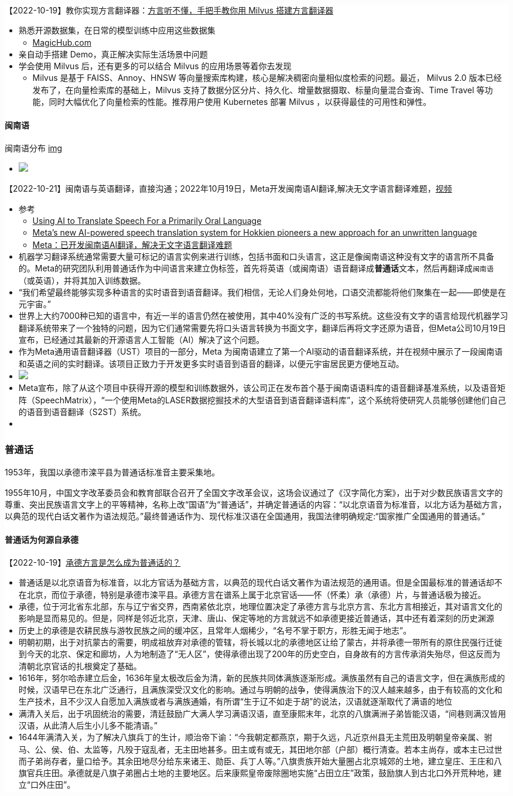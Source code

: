 【2022-10-19】教你实现方言翻译器：[方言听不懂，手把手教你用 Milvus 搭建方言翻译器](https://mp.weixin.qq.com/s/rl3oXToNGER3wyzt--V12Q)
- 熟悉开源数据集，在日常的模型训练中应用这些数据集
  - [MagicHub.com](https://magichub.com/cn/category/datasets/)
- 亲自动手搭建 Demo，真正解决实际生活场景中问题
- 学会使用 Milvus 后，还有更多的可以结合 Milvus 的应用场景等着你去发现
  - Milvus 是基于 FAISS、Annoy、HNSW 等向量搜索库构建，核心是解决稠密向量相似度检索的问题。最近， Milvus 2.0 版本已经发布了，在向量检索库的基础上，Milvus 支持了数据分区分片、持久化、增量数据摄取、标量向量混合查询、Time Travel 等功能，同时大幅优化了向量检索的性能。推荐用户使用 Kubernetes 部署 Milvus ，以获得最佳的可用性和弹性。

#### 闽南语

闽南语分布 [img](https://scontent-lga3-2.xx.fbcdn.net/v/t39.2365-6/311154545_1374345473370803_8507488893608759630_n.png?_nc_cat=109&ccb=1-7&_nc_sid=ad8a9d&_nc_ohc=AIQTWKFs1lAAX9rFG8i&_nc_ht=scontent-lga3-2.xx&oh=00_AT_ypeCBZe27fS4Gstdo18qoBp_mtCFZjgadNL7gWEDUKg&oe=6358777B)
- ![](https://scontent-lga3-2.xx.fbcdn.net/v/t39.2365-6/311154545_1374345473370803_8507488893608759630_n.png?_nc_cat=109&ccb=1-7&_nc_sid=ad8a9d&_nc_ohc=AIQTWKFs1lAAX9rFG8i&_nc_ht=scontent-lga3-2.xx&oh=00_AT_ypeCBZe27fS4Gstdo18qoBp_mtCFZjgadNL7gWEDUKg&oe=6358777B)

【2022-10-21】闽南语与英语翻译，直接沟通；2022年10月19日，Meta开发闽南语AI翻译,解决无文字语言翻译难题，[视频](https://www.toutiao.com/video/7156500874683043109)
- 参考
  - [Using AI to Translate Speech For a Primarily Oral Language](https://about.fb.com/news/2022/10/hokkien-ai-speech-translation/)
  - [Meta’s new AI-powered speech translation system for Hokkien pioneers a new approach for an unwritten language](https://ai.facebook.com/blog/ai-translation-hokkien/)
  - [Meta：已开发闽南语AI翻译，解决无文字语言翻译难题](https://m.thepaper.cn/newsDetail_forward_20373129)
- 机器学习翻译系统通常需要大量可标记的语言实例来进行训练，包括书面和口头语言，这正是像闽南语这种没有文字的语言所不具备的。Meta的研究团队利用普通话作为中间语言来建立伪标签，首先将英语（或闽南语）语音翻译成**普通话**文本，然后再翻译成`闽南语`（或英语），并将其加入训练数据。
- “我们希望最终能够实现多种语言的实时语音到语音翻译。我们相信，无论人们身处何地，口语交流都能将他们聚集在一起——即使是在元宇宙。”
- 世界上大约7000种已知的语言中，有近一半的语言仍然在被使用，其中40%没有广泛的书写系统。这些没有文字的语言给现代机器学习翻译系统带来了一个独特的问题，因为它们通常需要先将口头语言转换为书面文字，翻译后再将文字还原为语音，但Meta公司10月19日宣布，已经通过其最新的开源语言人工智能（AI）解决了这个问题。
- 作为Meta通用语音翻译器（UST）项目的一部分，Meta 为闽南语建立了第一个AI驱动的语音翻译系统，并在视频中展示了一段闽南语和英语之间的实时翻译。该项目正致力于开发更多实时语音到语音的翻译，以便元宇宙居民更方便地互动。
- ![](https://imagecloud.thepaper.cn/thepaper/image/221/358/187.jpg)
- Meta宣布，除了从这个项目中获得开源的模型和训练数据外，该公司正在发布首个基于闽南语语料库的语音翻译基准系统，以及语音矩阵（SpeechMatrix），“一个使用Meta的LASER数据挖掘技术的大型语音到语音翻译语料库”，这个系统将使研究人员能够创建他们自己的语音到语音翻译（S2ST）系统。
- <iframe src="https://www.facebook.com/plugins/video.php?href=https%3A%2F%2Fwww.facebook.com%2Fzuck%2Fvideos%2F2725795187550922%2F&show_text=0&width=380" width="380" height="476" style="border:none;overflow:hidden" scrolling="no" frameborder="0" allowfullscreen="true" allow="autoplay; clipboard-write; encrypted-media; picture-in-picture; web-share" allowFullScreen="true"></iframe>

### 普通话

1953年，我国以承德市滦平县为普通话标准音主要采集地。

1955年10月，中国文字改革委员会和教育部联合召开了全国文字改革会议，这场会议通过了《汉字简化方案》，出于对少数民族语言文字的尊重、突出民族语言文字上的平等精神，名称上改“国语”为“普通话”，并确定普通话的内容：“以北京语音为标准音，以北方话为基础方言，以典范的现代白话文著作为语法规范。”最终普通话作为、现代标准汉语在全国通用，我国法律明确规定:“国家推广全国通用的普通话。”

#### 普通话为何源自承德

【2022-10-19】[承德方言是怎么成为普通话的？](https://mp.weixin.qq.com/s/3brdLPriaPVsHtCL1tARkA)
- 普通话是以北京语音为标准音，以北方官话为基础方言，以典范的现代白话文著作为语法规范的通用语。但是全国最标准的普通话却不在北京，而位于承德，特别是承德市滦平县。承德方言在谱系上属于北京官话——怀（怀柔）承（承德）片，与普通话极为接近。
- 承德，位于河北省东北部，东与辽宁省交界，西南紧依北京，地理位置决定了承德方言与北京方言、东北方言相接近，其对语言文化的影响是显而易见的。但是，同样是邻近北京，天津、唐山、保定等地的方言就远不如承德更接近普通话，其中还有着深刻的历史渊源
- 历史上的承德是农耕民族与游牧民族之间的缓冲区，且常年人烟稀少，“名号不掌于职方，形胜无闻于地志”。
- 明朝初期，出于对抗蒙古的需要，明成祖放弃对承德的管辖，将长城以北的承德地区让给了蒙古，并将承德一带所有的原住民强行迁徙到今天的北京、保定和廊坊，人为地制造了“无人区”，使得承德出现了200年的历史空白，自身故有的方言传承消失殆尽，但这反而为清朝北京官话的扎根奠定了基础。
- 1616年，努尔哈赤建立后金，1636年皇太极改后金为清，新的民族共同体满族逐渐形成。满族虽然有自己的语言文字，但在满族形成的时候，汉语早已在东北广泛通行，且满族深受汉文化的影响。通过与明朝的战争，使得满族治下的汉人越来越多，由于有较高的文化和生产技术，且不少汉人自愿加入满族或者与满族通婚，有所谓“生于辽不如走于胡”的说法，汉语就逐渐取代了满语的地位
- 满清入关后，出于巩固统治的需要，清廷鼓励广大满人学习满语汉语，直至康熙末年，北京的八旗满洲子弟皆能汉语，“间巷则满汉皆用汉语，从此清人后生小儿多不能清语。”
- 1644年满清入关，为了解决八旗兵丁的生计，顺治帝下谕：“今我朝定都燕京，期于久远，凡近京州县无主荒田及明朝皇帝亲属、驸马、公、侯、伯、太监等，凡殁于寇乱者，无主田地甚多。田主或有或无，其田地尔部（户部）概行清查。若本主尚存，或本主已过世而子弟尚存者，量口给予。其余田地尽分给东来诸王、勋臣、兵丁人等。”八旗贵族开始大量圈占北京城郊的土地，建立皇庄、王庄和八旗官兵庄田。承德就是八旗子弟圈占土地的主要地区。后来康熙皇帝废除圈地实施“占田立庄”政策，鼓励旗人到古北口外开荒种地，建立“口外庄田”。